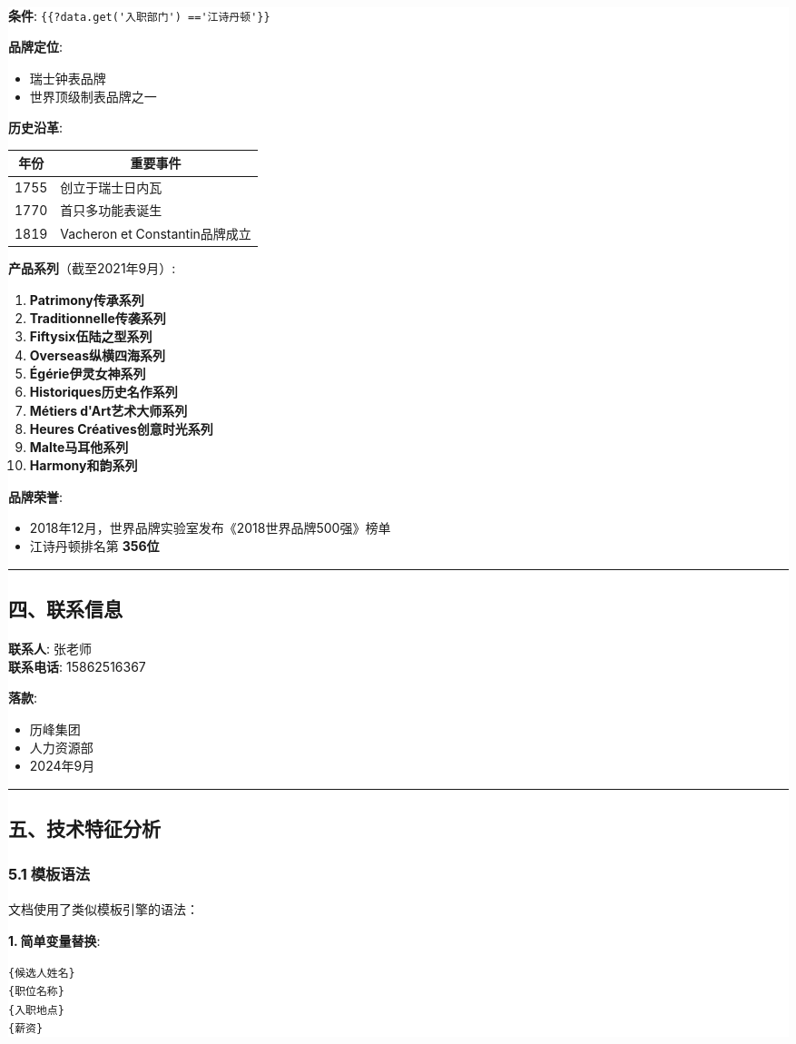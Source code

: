 **条件**: `{{?data.get('入职部门') =='江诗丹顿'}}`

**品牌定位**:
- 瑞士钟表品牌
- 世界顶级制表品牌之一

**历史沿革**:

| 年份 | 重要事件 |
|------|---------|
| 1755 | 创立于瑞士日内瓦 |
| 1770 | 首只多功能表诞生 |
| 1819 | Vacheron et Constantin品牌成立 |

**产品系列**（截至2021年9月）:

1. **Patrimony传承系列**
2. **Traditionnelle传袭系列**
3. **Fiftysix伍陆之型系列**
4. **Overseas纵横四海系列**
5. **Égérie伊灵女神系列**
6. **Historiques历史名作系列**
7. **Métiers d'Art艺术大师系列**
8. **Heures Créatives创意时光系列**
9. **Malte马耳他系列**
10. **Harmony和韵系列**

**品牌荣誉**:
- 2018年12月，世界品牌实验室发布《2018世界品牌500强》榜单
- 江诗丹顿排名第 **356位**

---

## 四、联系信息

**联系人**: 张老师  
**联系电话**: 15862516367

**落款**:
- 历峰集团
- 人力资源部
- 2024年9月

---

## 五、技术特征分析

### 5.1 模板语法

文档使用了类似模板引擎的语法：

**1. 简单变量替换**:
```
{候选人姓名}
{职位名称}
{入职地点}
{薪资}
```
